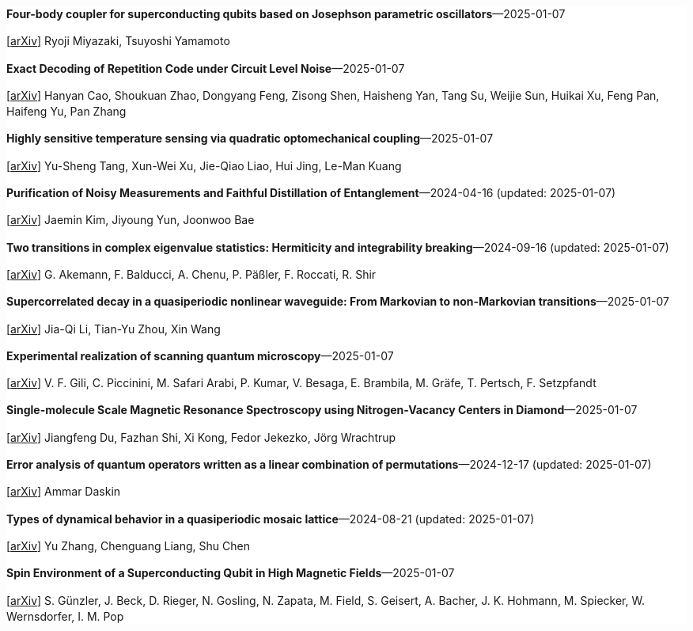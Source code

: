 <b>Four-body coupler for superconducting qubits based on Josephson parametric oscillators</b>—2025-01-07

 [[arXiv](http://arxiv.org/abs/2501.03578v1)] Ryoji Miyazaki, Tsuyoshi Yamamoto


<b>Exact Decoding of Repetition Code under Circuit Level Noise</b>—2025-01-07

 [[arXiv](http://arxiv.org/abs/2501.03582v1)] Hanyan Cao, Shoukuan Zhao, Dongyang Feng, Zisong Shen, Haisheng Yan, Tang Su, Weijie Sun, Huikai Xu, Feng Pan, Haifeng Yu, Pan Zhang


<b>Highly sensitive temperature sensing via quadratic optomechanical coupling</b>—2025-01-07

 [[arXiv](http://arxiv.org/abs/2501.03586v1)] Yu-Sheng Tang, Xun-Wei Xu, Jie-Qiao Liao, Hui Jing, Le-Man Kuang


<b>Purification of Noisy Measurements and Faithful Distillation of Entanglement</b>—2024-04-16 (updated: 2025-01-07)

 [[arXiv](http://arxiv.org/abs/2404.10538v3)] Jaemin Kim, Jiyoung Yun, Joonwoo Bae


<b>Two transitions in complex eigenvalue statistics: Hermiticity and integrability breaking</b>—2024-09-16 (updated: 2025-01-07)

 [[arXiv](http://arxiv.org/abs/2409.10625v2)] G. Akemann, F. Balducci, A. Chenu, P. Päßler, F. Roccati, R. Shir


<b>Supercorrelated decay in a quasiperiodic nonlinear waveguide: From Markovian to non-Markovian transitions</b>—2025-01-07

 [[arXiv](http://arxiv.org/abs/2501.03607v1)] Jia-Qi Li, Tian-Yu Zhou, Xin Wang


<b>Experimental realization of scanning quantum microscopy</b>—2025-01-07

 [[arXiv](http://arxiv.org/abs/2501.03617v1)] V. F. Gili, C. Piccinini, M. Safari Arabi, P. Kumar, V. Besaga, E. Brambila, M. Gräfe, T. Pertsch, F. Setzpfandt


<b>Single-molecule Scale Magnetic Resonance Spectroscopy using Nitrogen-Vacancy Centers in Diamond</b>—2025-01-07

 [[arXiv](http://arxiv.org/abs/2501.03620v1)] Jiangfeng Du, Fazhan Shi, Xi Kong, Fedor Jekezko, Jörg Wrachtrup


<b>Error analysis of quantum operators written as a linear combination of permutations</b>—2024-12-17 (updated: 2025-01-07)

 [[arXiv](http://arxiv.org/abs/2412.12762v2)] Ammar Daskin


<b>Types of dynamical behavior in a quasiperiodic mosaic lattice</b>—2024-08-21 (updated: 2025-01-07)

 [[arXiv](http://arxiv.org/abs/2408.11765v2)] Yu Zhang, Chenguang Liang, Shu Chen


<b>Spin Environment of a Superconducting Qubit in High Magnetic Fields</b>—2025-01-07

 [[arXiv](http://arxiv.org/abs/2501.03661v1)] S. Günzler, J. Beck, D. Rieger, N. Gosling, N. Zapata, M. Field, S. Geisert, A. Bacher, J. K. Hohmann, M. Spiecker, W. Wernsdorfer, I. M. Pop

